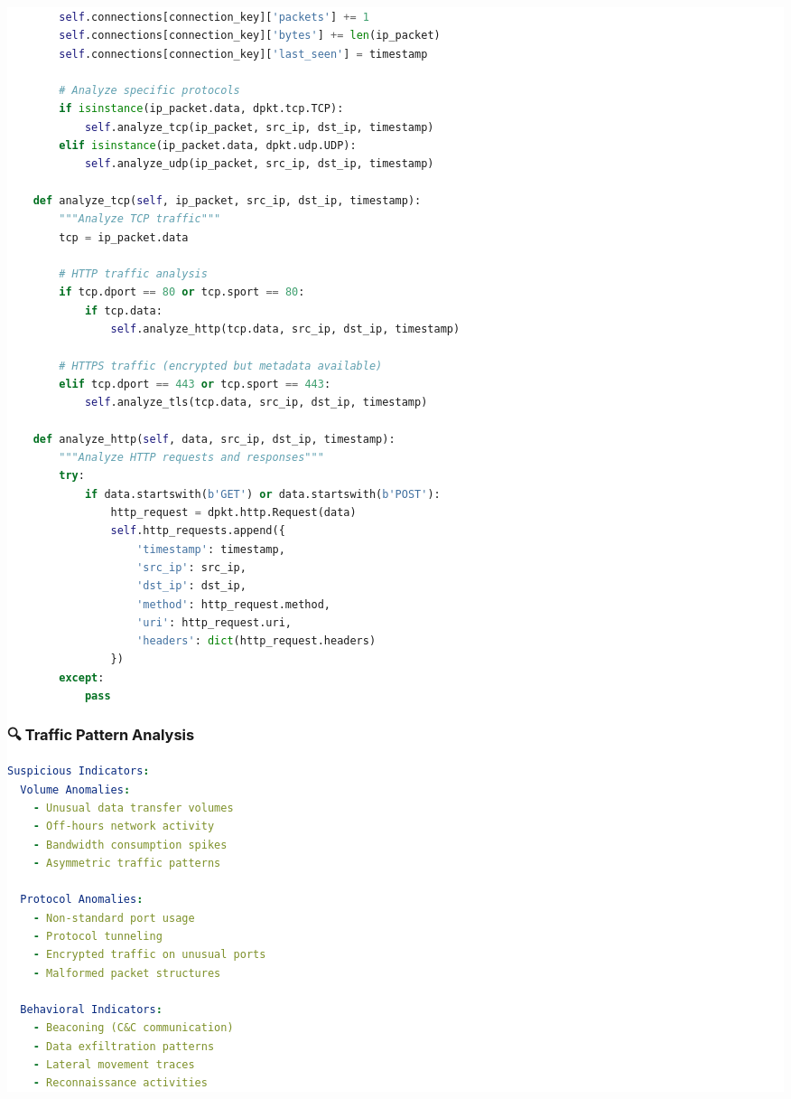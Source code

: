 ```python
        self.connections[connection_key]['packets'] += 1
        self.connections[connection_key]['bytes'] += len(ip_packet)
        self.connections[connection_key]['last_seen'] = timestamp
        
        # Analyze specific protocols
        if isinstance(ip_packet.data, dpkt.tcp.TCP):
            self.analyze_tcp(ip_packet, src_ip, dst_ip, timestamp)
        elif isinstance(ip_packet.data, dpkt.udp.UDP):
            self.analyze_udp(ip_packet, src_ip, dst_ip, timestamp)
    
    def analyze_tcp(self, ip_packet, src_ip, dst_ip, timestamp):
        """Analyze TCP traffic"""
        tcp = ip_packet.data
        
        # HTTP traffic analysis
        if tcp.dport == 80 or tcp.sport == 80:
            if tcp.data:
                self.analyze_http(tcp.data, src_ip, dst_ip, timestamp)
        
        # HTTPS traffic (encrypted but metadata available)
        elif tcp.dport == 443 or tcp.sport == 443:
            self.analyze_tls(tcp.data, src_ip, dst_ip, timestamp)
    
    def analyze_http(self, data, src_ip, dst_ip, timestamp):
        """Analyze HTTP requests and responses"""
        try:
            if data.startswith(b'GET') or data.startswith(b'POST'):
                http_request = dpkt.http.Request(data)
                self.http_requests.append({
                    'timestamp': timestamp,
                    'src_ip': src_ip,
                    'dst_ip': dst_ip,
                    'method': http_request.method,
                    'uri': http_request.uri,
                    'headers': dict(http_request.headers)
                })
        except:
            pass
```

### 🔍 Traffic Pattern Analysis
```yaml
Suspicious Indicators:
  Volume Anomalies:
    - Unusual data transfer volumes
    - Off-hours network activity
    - Bandwidth consumption spikes
    - Asymmetric traffic patterns

  Protocol Anomalies:
    - Non-standard port usage
    - Protocol tunneling
    - Encrypted traffic on unusual ports
    - Malformed packet structures

  Behavioral Indicators:
    - Beaconing (C&C communication)
    - Data exfiltration patterns
    - Lateral movement traces
    - Reconnaissance activities
```
